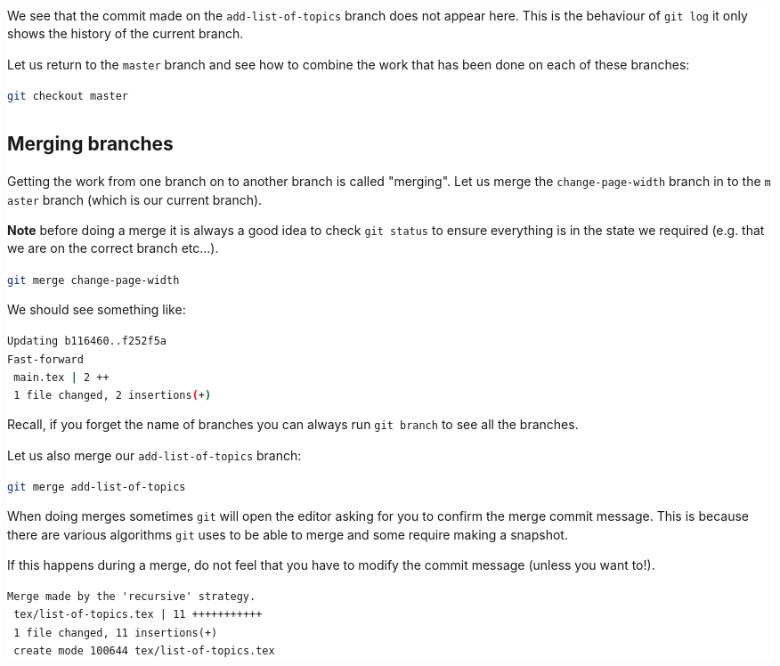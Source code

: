 ```bash
```

We see that the commit made on the `add-list-of-topics` branch does not appear
here. This is the behaviour of `git log` it only shows the history of the
current branch.

Let us return to the `master` branch and see how to combine the work that has
been done on each of these branches:

```bash
git checkout master
```

## Merging branches

Getting the work from one branch on to another branch is called "merging". Let
us merge the `change-page-width` branch in to the `master` branch (which is our
current branch).

**Note** before doing a merge it is always a good idea to check `git status` to
ensure everything is in the state we required (e.g. that we are on the correct
branch etc...).

```bash
git merge change-page-width
```

We should see something like:

```bash
Updating b116460..f252f5a
Fast-forward
 main.tex | 2 ++
 1 file changed, 2 insertions(+)
```

Recall, if you forget the name of branches you can always run `git
branch` to see all the branches.

Let us also merge our `add-list-of-topics` branch:

```bash
git merge add-list-of-topics
```

When doing merges sometimes `git` will open the editor asking for you to confirm
the merge commit message. This is because there are various algorithms `git`
uses to be able to merge and some require making a snapshot.

If this happens during a merge, do not feel that you have to modify the commit
message (unless you want to!).

```
Merge made by the 'recursive' strategy.
 tex/list-of-topics.tex | 11 +++++++++++
 1 file changed, 11 insertions(+)
 create mode 100644 tex/list-of-topics.tex
```
